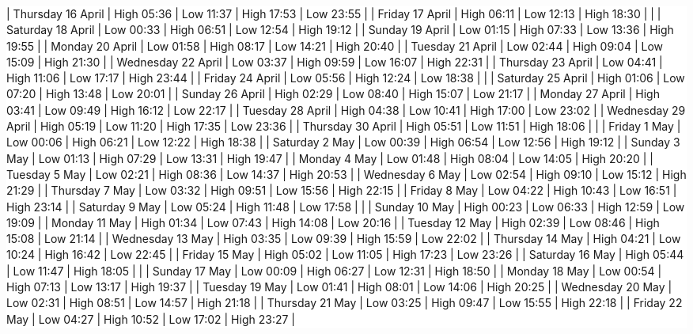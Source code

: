 | Thursday 16 April | High 05:36 | Low 11:37 | High 17:53 | Low 23:55 | 
| Friday 17 April | High 06:11 | Low 12:13 | High 18:30 |  | 
| Saturday 18 April | Low 00:33 | High 06:51 | Low 12:54 | High 19:12 | 
| Sunday 19 April | Low 01:15 | High 07:33 | Low 13:36 | High 19:55 | 
| Monday 20 April | Low 01:58 | High 08:17 | Low 14:21 | High 20:40 | 
| Tuesday 21 April | Low 02:44 | High 09:04 | Low 15:09 | High 21:30 | 
| Wednesday 22 April | Low 03:37 | High 09:59 | Low 16:07 | High 22:31 | 
| Thursday 23 April | Low 04:41 | High 11:06 | Low 17:17 | High 23:44 | 
| Friday 24 April | Low 05:56 | High 12:24 | Low 18:38 |  | 
| Saturday 25 April | High 01:06 | Low 07:20 | High 13:48 | Low 20:01 | 
| Sunday 26 April | High 02:29 | Low 08:40 | High 15:07 | Low 21:17 | 
| Monday 27 April | High 03:41 | Low 09:49 | High 16:12 | Low 22:17 | 
| Tuesday 28 April | High 04:38 | Low 10:41 | High 17:00 | Low 23:02 | 
| Wednesday 29 April | High 05:19 | Low 11:20 | High 17:35 | Low 23:36 | 
| Thursday 30 April | High 05:51 | Low 11:51 | High 18:06 |  | 
| Friday 1 May | Low 00:06 | High 06:21 | Low 12:22 | High 18:38 | 
| Saturday 2 May | Low 00:39 | High 06:54 | Low 12:56 | High 19:12 | 
| Sunday 3 May | Low 01:13 | High 07:29 | Low 13:31 | High 19:47 | 
| Monday 4 May | Low 01:48 | High 08:04 | Low 14:05 | High 20:20 | 
| Tuesday 5 May | Low 02:21 | High 08:36 | Low 14:37 | High 20:53 | 
| Wednesday 6 May | Low 02:54 | High 09:10 | Low 15:12 | High 21:29 | 
| Thursday 7 May | Low 03:32 | High 09:51 | Low 15:56 | High 22:15 | 
| Friday 8 May | Low 04:22 | High 10:43 | Low 16:51 | High 23:14 | 
| Saturday 9 May | Low 05:24 | High 11:48 | Low 17:58 |  | 
| Sunday 10 May | High 00:23 | Low 06:33 | High 12:59 | Low 19:09 | 
| Monday 11 May | High 01:34 | Low 07:43 | High 14:08 | Low 20:16 | 
| Tuesday 12 May | High 02:39 | Low 08:46 | High 15:08 | Low 21:14 | 
| Wednesday 13 May | High 03:35 | Low 09:39 | High 15:59 | Low 22:02 | 
| Thursday 14 May | High 04:21 | Low 10:24 | High 16:42 | Low 22:45 | 
| Friday 15 May | High 05:02 | Low 11:05 | High 17:23 | Low 23:26 | 
| Saturday 16 May | High 05:44 | Low 11:47 | High 18:05 |  | 
| Sunday 17 May | Low 00:09 | High 06:27 | Low 12:31 | High 18:50 | 
| Monday 18 May | Low 00:54 | High 07:13 | Low 13:17 | High 19:37 | 
| Tuesday 19 May | Low 01:41 | High 08:01 | Low 14:06 | High 20:25 | 
| Wednesday 20 May | Low 02:31 | High 08:51 | Low 14:57 | High 21:18 | 
| Thursday 21 May | Low 03:25 | High 09:47 | Low 15:55 | High 22:18 | 
| Friday 22 May | Low 04:27 | High 10:52 | Low 17:02 | High 23:27 | 